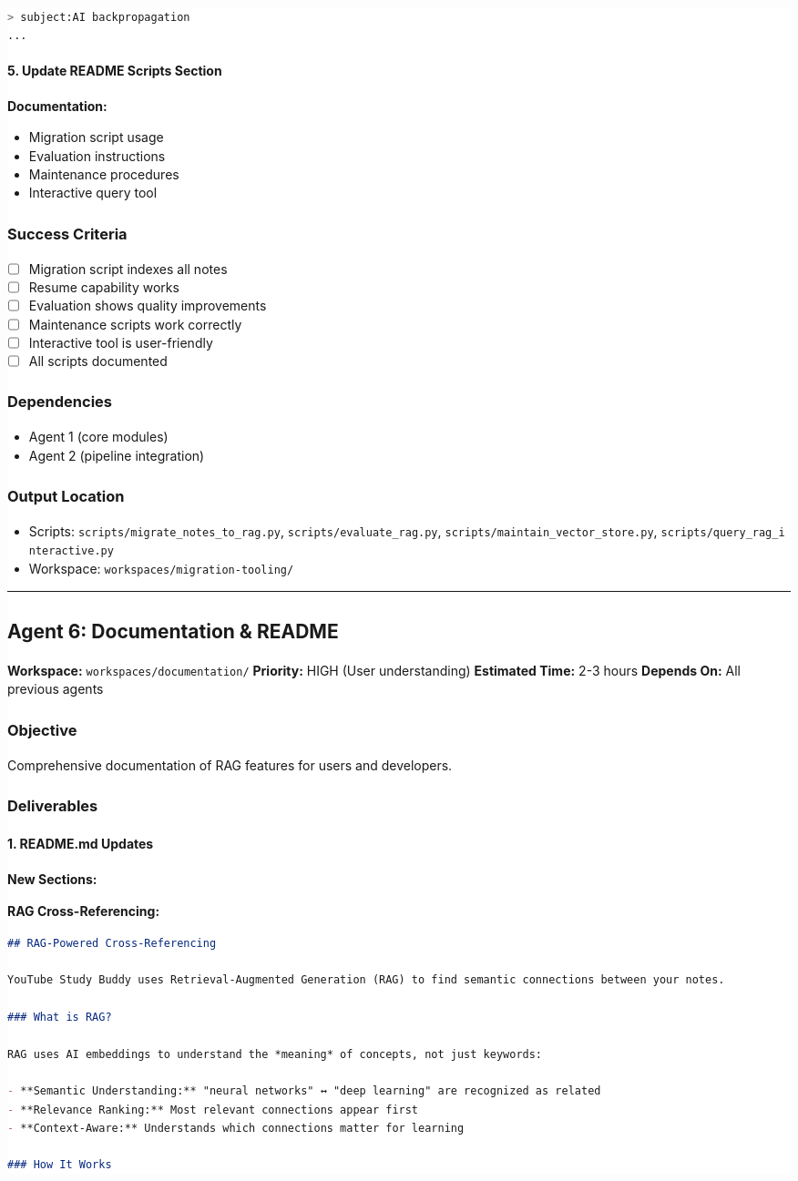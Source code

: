 ```bash
> subject:AI backpropagation
...
```

#### 5. Update README Scripts Section

**Documentation:**
- Migration script usage
- Evaluation instructions
- Maintenance procedures
- Interactive query tool

### Success Criteria
- [ ] Migration script indexes all notes
- [ ] Resume capability works
- [ ] Evaluation shows quality improvements
- [ ] Maintenance scripts work correctly
- [ ] Interactive tool is user-friendly
- [ ] All scripts documented

### Dependencies
- Agent 1 (core modules)
- Agent 2 (pipeline integration)

### Output Location
- Scripts: `scripts/migrate_notes_to_rag.py`, `scripts/evaluate_rag.py`, `scripts/maintain_vector_store.py`, `scripts/query_rag_interactive.py`
- Workspace: `workspaces/migration-tooling/`

---

## Agent 6: Documentation & README

**Workspace:** `workspaces/documentation/`
**Priority:** HIGH (User understanding)
**Estimated Time:** 2-3 hours
**Depends On:** All previous agents

### Objective
Comprehensive documentation of RAG features for users and developers.

### Deliverables

#### 1. README.md Updates

**New Sections:**

**RAG Cross-Referencing:**
```markdown
## RAG-Powered Cross-Referencing

YouTube Study Buddy uses Retrieval-Augmented Generation (RAG) to find semantic connections between your notes.

### What is RAG?

RAG uses AI embeddings to understand the *meaning* of concepts, not just keywords:

- **Semantic Understanding:** "neural networks" ↔ "deep learning" are recognized as related
- **Relevance Ranking:** Most relevant connections appear first
- **Context-Aware:** Understands which connections matter for learning

### How It Works
```